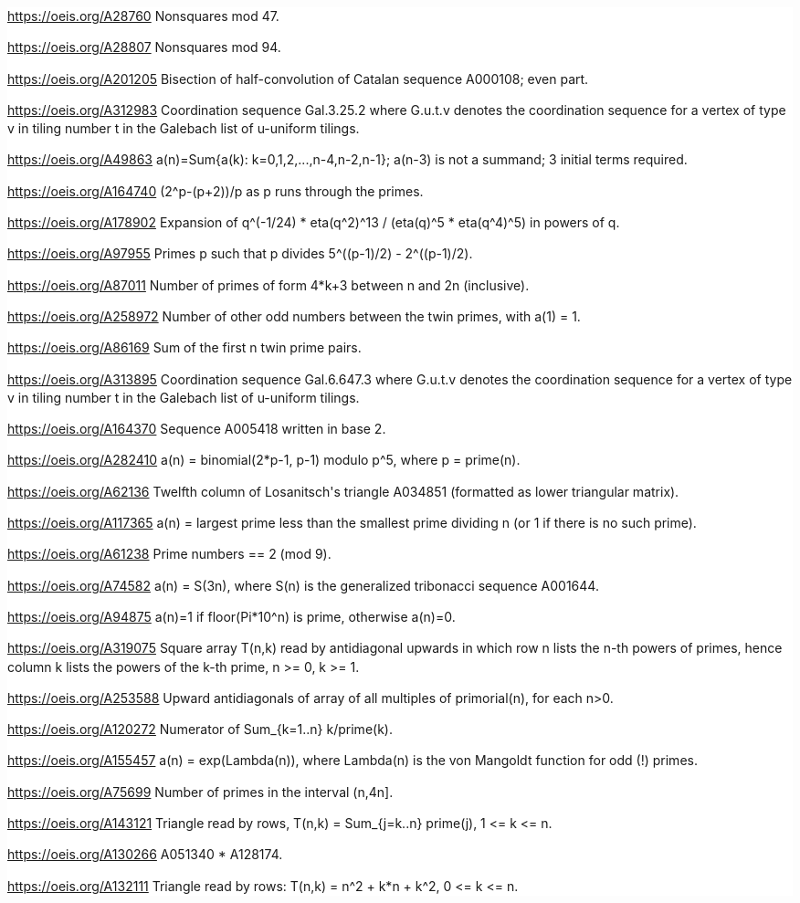 https://oeis.org/A28760 Nonsquares mod 47.

https://oeis.org/A28807 Nonsquares mod 94.

https://oeis.org/A201205 Bisection of half-convolution of Catalan sequence A000108; even part.

https://oeis.org/A312983 Coordination sequence Gal.3.25.2 where G.u.t.v denotes the coordination sequence for a vertex of type v in tiling number t in the Galebach list of u-uniform tilings.

https://oeis.org/A49863 a(n)=Sum{a(k): k=0,1,2,...,n-4,n-2,n-1}; a(n-3) is not a summand; 3 initial terms required.

https://oeis.org/A164740 (2^p-(p+2))/p as p runs through the primes.

https://oeis.org/A178902 Expansion of q^(-1/24) \* eta(q^2)^13 / (eta(q)^5 \* eta(q^4)^5) in powers of q.

https://oeis.org/A97955 Primes p such that p divides 5^((p-1)/2) - 2^((p-1)/2).

https://oeis.org/A87011 Number of primes of form 4\*k+3 between n and 2n (inclusive).

https://oeis.org/A258972 Number of other odd numbers between the twin primes, with a(1) = 1.

https://oeis.org/A86169 Sum of the first n twin prime pairs.

https://oeis.org/A313895 Coordination sequence Gal.6.647.3 where G.u.t.v denotes the coordination sequence for a vertex of type v in tiling number t in the Galebach list of u-uniform tilings.

https://oeis.org/A164370 Sequence A005418 written in base 2.

https://oeis.org/A282410 a(n) = binomial(2\*p-1, p-1) modulo p^5, where p = prime(n).

https://oeis.org/A62136 Twelfth column of Losanitsch's triangle A034851 (formatted as lower triangular matrix).

https://oeis.org/A117365 a(n) = largest prime less than the smallest prime dividing n (or 1 if there is no such prime).

https://oeis.org/A61238 Prime numbers == 2 (mod 9).

https://oeis.org/A74582 a(n) = S(3n), where S(n) is the generalized tribonacci sequence A001644.

https://oeis.org/A94875 a(n)=1 if floor(Pi\*10^n) is prime, otherwise a(n)=0.

https://oeis.org/A319075 Square array T(n,k) read by antidiagonal upwards in which row n lists the n-th powers of primes, hence column k lists the powers of the k-th prime, n >= 0, k >= 1.

https://oeis.org/A253588 Upward antidiagonals of array of all multiples of primorial(n), for each n>0.

https://oeis.org/A120272 Numerator of Sum_{k=1..n} k/prime(k).

https://oeis.org/A155457 a(n) = exp(Lambda(n)), where Lambda(n) is the von Mangoldt function for odd (!) primes.

https://oeis.org/A75699 Number of primes in the interval (n,4n].

https://oeis.org/A143121 Triangle read by rows, T(n,k) = Sum_{j=k..n} prime(j), 1 <= k <= n.

https://oeis.org/A130266 A051340 \* A128174.

https://oeis.org/A132111 Triangle read by rows: T(n,k) = n^2 + k\*n + k^2, 0 <= k <= n.
